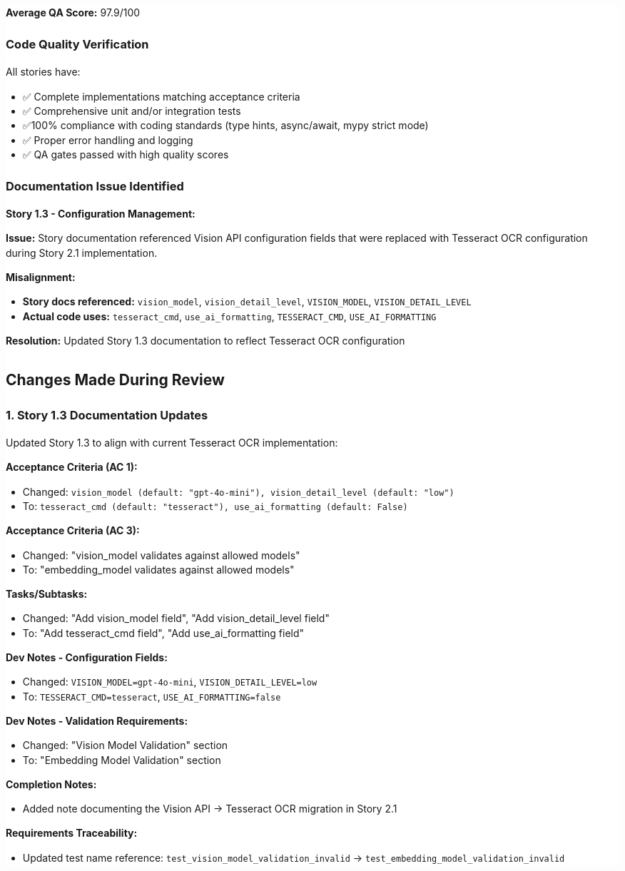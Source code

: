 **Average QA Score:** 97.9/100

### Code Quality Verification

All stories have:
- ✅ Complete implementations matching acceptance criteria
- ✅ Comprehensive unit and/or integration tests
- ✅100% compliance with coding standards (type hints, async/await, mypy strict mode)
- ✅ Proper error handling and logging
- ✅ QA gates passed with high quality scores

### Documentation Issue Identified

**Story 1.3 - Configuration Management:**

**Issue:** Story documentation referenced Vision API configuration fields that were replaced with Tesseract OCR configuration during Story 2.1 implementation.

**Misalignment:**
- **Story docs referenced:** `vision_model`, `vision_detail_level`, `VISION_MODEL`, `VISION_DETAIL_LEVEL`
- **Actual code uses:** `tesseract_cmd`, `use_ai_formatting`, `TESSERACT_CMD`, `USE_AI_FORMATTING`

**Resolution:** Updated Story 1.3 documentation to reflect Tesseract OCR configuration

## Changes Made During Review

### 1. Story 1.3 Documentation Updates

Updated Story 1.3 to align with current Tesseract OCR implementation:

**Acceptance Criteria (AC 1):**
- Changed: `vision_model (default: "gpt-4o-mini"), vision_detail_level (default: "low")`
- To: `tesseract_cmd (default: "tesseract"), use_ai_formatting (default: False)`

**Acceptance Criteria (AC 3):**
- Changed: "vision_model validates against allowed models"
- To: "embedding_model validates against allowed models"

**Tasks/Subtasks:**
- Changed: "Add vision_model field", "Add vision_detail_level field"
- To: "Add tesseract_cmd field", "Add use_ai_formatting field"

**Dev Notes - Configuration Fields:**
- Changed: `VISION_MODEL=gpt-4o-mini`, `VISION_DETAIL_LEVEL=low`
- To: `TESSERACT_CMD=tesseract`, `USE_AI_FORMATTING=false`

**Dev Notes - Validation Requirements:**
- Changed: "Vision Model Validation" section
- To: "Embedding Model Validation" section

**Completion Notes:**
- Added note documenting the Vision API → Tesseract OCR migration in Story 2.1

**Requirements Traceability:**
- Updated test name reference: `test_vision_model_validation_invalid` → `test_embedding_model_validation_invalid`
